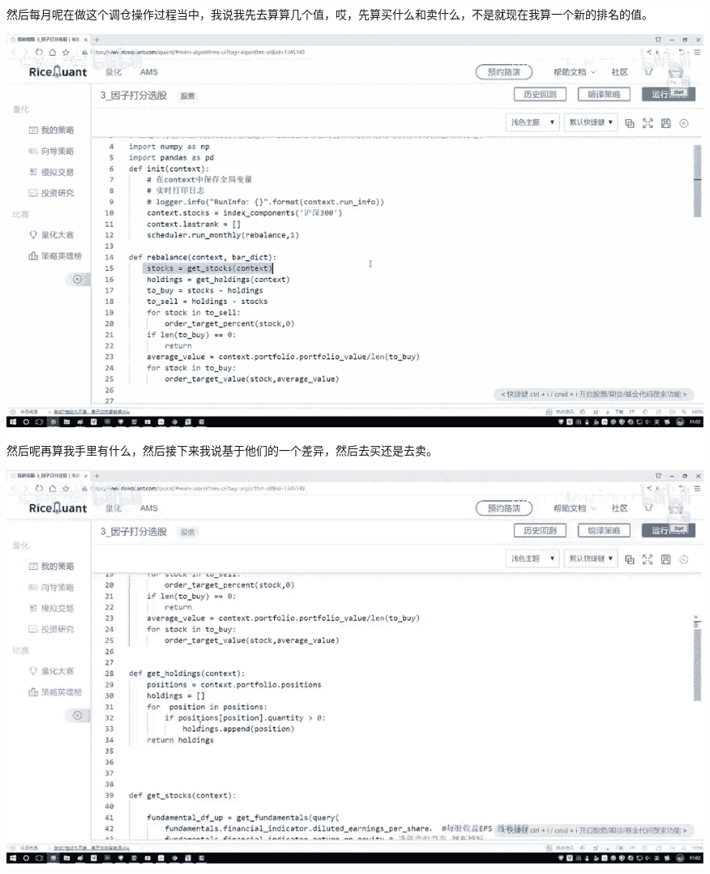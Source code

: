 然后每月呢在做这个调仓操作过程当中，我说我先去算算几个值，哎，先算买什么和卖什么，不是就现在我算一个新的排名的值。



![](img/11facec4b79628018678e9a0a9d7cae1_41.png)

然后呢再算我手里有什么，然后接下来我说基于他们的一个差异，然后去买还是去卖。

![](img/11facec4b79628018678e9a0a9d7cae1_43.png)
